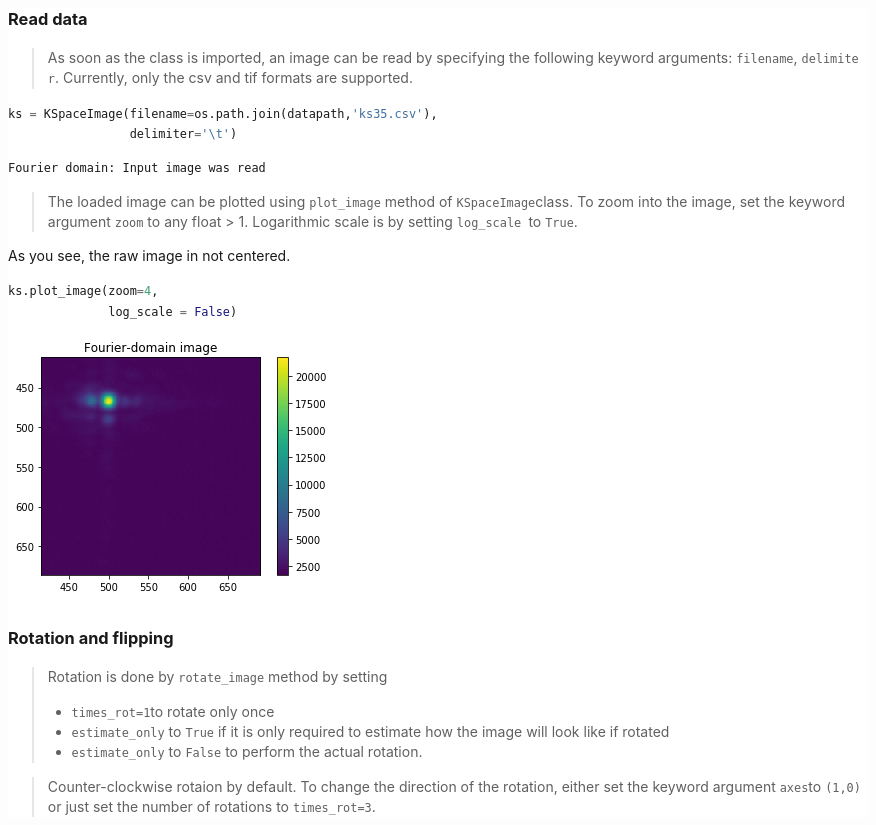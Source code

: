 

### Read data <a class="anchor" id="read-data"></a>

> As soon as the class is imported, an image can be read by specifying the following keyword arguments: ```filename```,  ```delimiter```. Currently, only the csv and tif formats are supported.


```python
ks = KSpaceImage(filename=os.path.join(datapath,'ks35.csv'),
                 delimiter='\t')
```

    Fourier domain: Input image was read



> The loaded image can be plotted using ```plot_image``` method of ```KSpaceImage```class. To zoom into the image, set the keyword argument ```zoom``` to any float > 1. Logarithmic scale is by setting ```log_scale ```to ```True```.

As you see, the raw image in not centered.


```python
ks.plot_image(zoom=4, 
              log_scale = False)
```


![png](PhaseRetrieval_files/PhaseRetrieval_70_0.png)


### Rotation and flipping <a class="anchor" id="rotation-and-flipping"></a>

> Rotation is done by ```rotate_image``` method by setting
> * ```times_rot=1```to rotate only once
> * ```estimate_only``` to ```True``` if it is only required to estimate how the image will look like if rotated
> * ```estimate_only``` to ```False``` to perform the actual rotation. 

> Counter-clockwise rotaion by default. To change the direction of the rotation, either set the keyword argument  ```axes```to ```(1,0)``` or just set the number of rotations to ```times_rot=3```.
